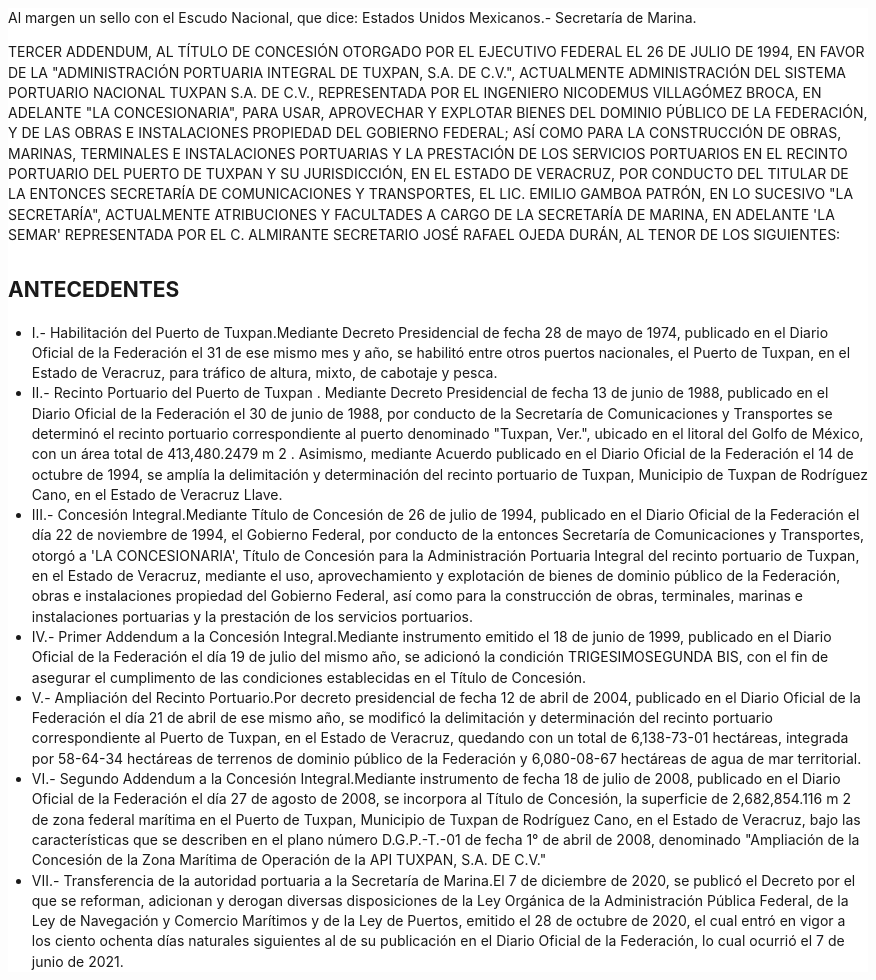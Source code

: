 Al margen un sello con el Escudo Nacional, que dice: Estados Unidos Mexicanos.- Secretaría de Marina.

TERCER ADDENDUM, AL TÍTULO DE CONCESIÓN OTORGADO POR EL EJECUTIVO FEDERAL EL 26 DE JULIO DE 1994, EN FAVOR DE LA "ADMINISTRACIÓN PORTUARIA INTEGRAL DE TUXPAN, S.A. DE C.V.", ACTUALMENTE ADMINISTRACIÓN  DEL  SISTEMA  PORTUARIO  NACIONAL  TUXPAN  S.A.  DE  C.V.,  REPRESENTADA  POR  EL INGENIERO NICODEMUS VILLAGÓMEZ BROCA, EN ADELANTE "LA CONCESIONARIA", PARA USAR, APROVECHAR Y  EXPLOTAR  BIENES  DEL  DOMINIO  PÚBLICO  DE  LA  FEDERACIÓN,  Y  DE  LAS  OBRAS  E  INSTALACIONES PROPIEDAD DEL GOBIERNO FEDERAL; ASÍ COMO PARA LA CONSTRUCCIÓN DE OBRAS, MARINAS, TERMINALES E INSTALACIONES  PORTUARIAS  Y  LA  PRESTACIÓN  DE  LOS  SERVICIOS  PORTUARIOS  EN  EL  RECINTO PORTUARIO DEL PUERTO DE TUXPAN Y SU JURISDICCIÓN, EN EL ESTADO DE VERACRUZ, POR  CONDUCTO  DEL  TITULAR  DE  LA  ENTONCES  SECRETARÍA  DE  COMUNICACIONES  Y  TRANSPORTES,  EL LIC. EMILIO GAMBOA  PATRÓN,  EN  LO  SUCESIVO  "LA  SECRETARÍA",  ACTUALMENTE  ATRIBUCIONES  Y FACULTADES A CARGO DE LA SECRETARÍA DE MARINA, EN ADELANTE 'LA SEMAR' REPRESENTADA POR EL C. ALMIRANTE SECRETARIO JOSÉ RAFAEL OJEDA DURÁN, AL TENOR DE LOS SIGUIENTES:

## ANTECEDENTES

- I.-  Habilitación del Puerto de Tuxpan.Mediante Decreto Presidencial de fecha 28 de mayo de 1974, publicado en el Diario Oficial de la Federación el 31 de ese mismo mes y año, se habilitó entre otros puertos nacionales, el Puerto de Tuxpan, en el Estado de Veracruz, para tráfico de altura, mixto, de cabotaje y pesca.
- II.-  Recinto  Portuario  del  Puerto  de  Tuxpan .  Mediante  Decreto  Presidencial  de  fecha  13  de  junio  de 1988, publicado en el Diario Oficial de la Federación el 30 de junio de 1988, por conducto de la Secretaría de  Comunicaciones  y  Transportes  se  determinó  el  recinto  portuario  correspondiente  al  puerto  denominado "Tuxpan, Ver.", ubicado en el litoral del Golfo de México, con un área total de 413,480.2479 m 2 . Asimismo, mediante  Acuerdo  publicado  en  el  Diario  Oficial  de  la  Federación  el  14  de  octubre  de  1994,  se  amplía  la delimitación y determinación del recinto portuario de Tuxpan, Municipio de Tuxpan de Rodríguez Cano, en el Estado de Veracruz Llave.
- III.-  Concesión  Integral.Mediante  Título  de  Concesión  de  26  de  julio  de  1994,  publicado  en  el  Diario Oficial de la Federación el día 22 de noviembre de 1994, el Gobierno Federal, por conducto de la entonces Secretaría de Comunicaciones y Transportes, otorgó a 'LA CONCESIONARIA', Título de Concesión para la Administración Portuaria Integral del recinto portuario de Tuxpan, en el Estado de Veracruz, mediante el uso, aprovechamiento  y  explotación  de  bienes  de  dominio  público  de  la  Federación,  obras  e  instalaciones propiedad del Gobierno Federal, así como para la construcción de obras, terminales, marinas e instalaciones portuarias y la prestación de los servicios portuarios.
- IV.- Primer Addendum a la Concesión Integral.Mediante instrumento emitido el 18 de junio de 1999, publicado  en  el  Diario  Oficial  de  la  Federación  el  día  19  de  julio  del  mismo  año,  se  adicionó  la  condición TRIGESIMOSEGUNDA BIS, con  el  fin  de  asegurar  el  cumplimento  de  las  condiciones  establecidas  en  el Título de Concesión.
- V.- Ampliación del Recinto Portuario.Por decreto presidencial de fecha 12 de abril de 2004, publicado en  el  Diario  Oficial  de  la  Federación  el  día  21  de  abril  de  ese  mismo  año,  se  modificó  la  delimitación  y determinación del recinto portuario correspondiente al Puerto de Tuxpan, en el Estado de Veracruz, quedando con un total de 6,138-73-01 hectáreas, integrada por 58-64-34 hectáreas de terrenos de dominio público de la Federación y 6,080-08-67 hectáreas de agua de mar territorial.
- VI.- Segundo Addendum a la Concesión Integral.Mediante instrumento de fecha 18 de julio de 2008, publicado  en  el  Diario  Oficial  de  la  Federación  el  día  27  de  agosto  de  2008,  se  incorpora  al  Título  de Concesión, la superficie  de  2,682,854.116  m 2   de  zona  federal  marítima  en  el  Puerto  de  Tuxpan,  Municipio de  Tuxpan  de  Rodríguez  Cano,  en  el  Estado  de  Veracruz,  bajo  las  características  que  se  describen  en  el plano número D.G.P.-T.-01 de fecha 1° de abril de 2008, denominado "Ampliación de la Concesión de la Zona Marítima de Operación de la API TUXPAN, S.A. DE C.V."
- VII.- Transferencia de la autoridad portuaria a la Secretaría de Marina.El 7 de diciembre de 2020, se publicó el Decreto por el que se reforman, adicionan y derogan diversas disposiciones de la Ley Orgánica de la  Administración Pública Federal, de la Ley de Navegación y Comercio Marítimos y de la Ley de Puertos, emitido el 28 de octubre de 2020, el cual entró en vigor a los ciento ochenta días naturales siguientes al de su publicación en el Diario Oficial de la Federación, lo cual ocurrió el 7 de junio de 2021.
